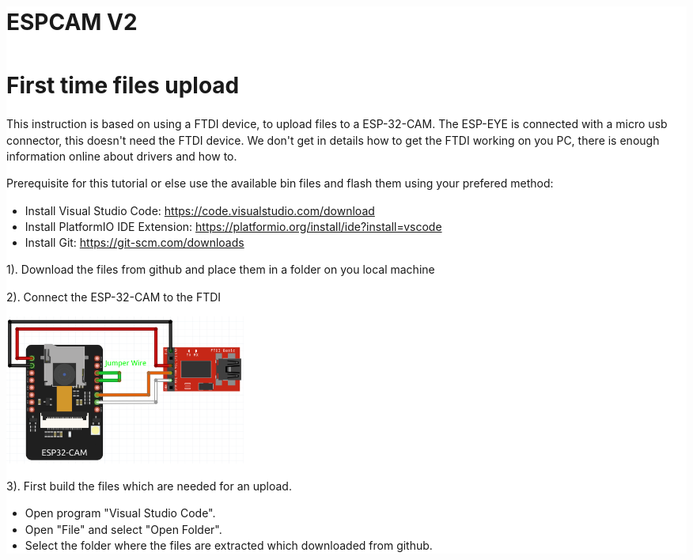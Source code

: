 # ESPCAM V2

# First time files upload

This instruction is based on using a FTDI device, to upload files to a ESP-32-CAM. The ESP-EYE is connected with a micro usb connector, this doesn't need the FTDI device.
We don't get in details how to get the FTDI working on you PC, there is enough information online about drivers and how to.

Prerequisite for this tutorial or else use the available bin files and flash them using your prefered method:
- Install Visual Studio Code: https://code.visualstudio.com/download
- Install PlatformIO IDE Extension: https://platformio.org/install/ide?install=vscode
- Install Git: https://git-scm.com/downloads

1). Download the files from github and place them in a folder on you local machine

2). Connect the ESP-32-CAM to the FTDI

<img src="01.png" width="300" >

3). First build the files which are needed for an upload.
- Open program "Visual Studio Code".
- Open "File" and select "Open Folder".
- Select the folder where the files are extracted which downloaded from github.

